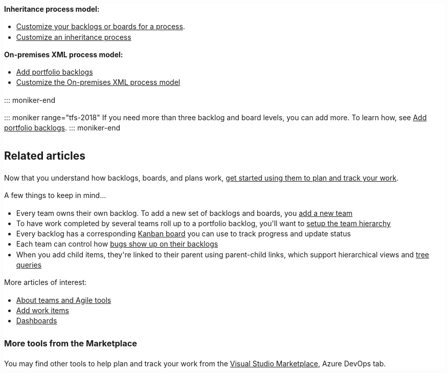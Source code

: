 **Inheritance process model:**  
- [Customize your backlogs or boards for a process](../../organizations/settings/work/customize-process-backlogs-boards.md). 
- [Customize an inheritance process](../../organizations/settings/work/inheritance-process-model.md)  

**On-premises XML process model:**  
- [Add portfolio backlogs](../../reference/add-portfolio-backlogs.md)
- [Customize the On-premises XML process model](../../reference/on-premises-xml-process-model.md)

::: moniker-end

::: moniker range="tfs-2018" 
If you need more than three backlog and board levels, you can add more. To learn how, see [Add portfolio backlogs](../../reference/add-portfolio-backlogs.md).
::: moniker-end

## Related articles  

Now that you understand how backlogs, boards, and plans work, [get started using them to plan and track your work](../get-started/plan-track-work.md).

A few things to keep in mind...
- Every team owns their own backlog. To add a new set of backlogs and boards, you [add a new team](../../organizations/settings/add-teams.md) 
- To have work completed by several teams roll up to a portfolio backlog, you'll want to [setup the team hierarchy](../plans/portfolio-management.md)   
- Every backlog has a corresponding [Kanban board](../boards/kanban-basics.md) you can use to track progress and update status  
- Each team can control how [bugs show up on their backlogs](../../organizations/settings/show-bugs-on-backlog.md)  
- When you add child items, they're linked to their parent using parent-child links, which support hierarchical views and [tree queries](../queries/using-queries.md#tree-query)    

More articles of interest:

- [About teams and Agile tools](../../organizations/settings/about-teams-and-settings.md)   
- [Add work items](add-work-items.md)   
- [Dashboards](../../report/dashboards/dashboards.md)   

### More tools from the Marketplace 

You may find other tools to help plan and track your work from the [Visual Studio Marketplace](https://marketplace.visualstudio.com/search?target=AzureDevOps&category=Azure%20Boards&sortBy=Downloads), Azure DevOps tab.

